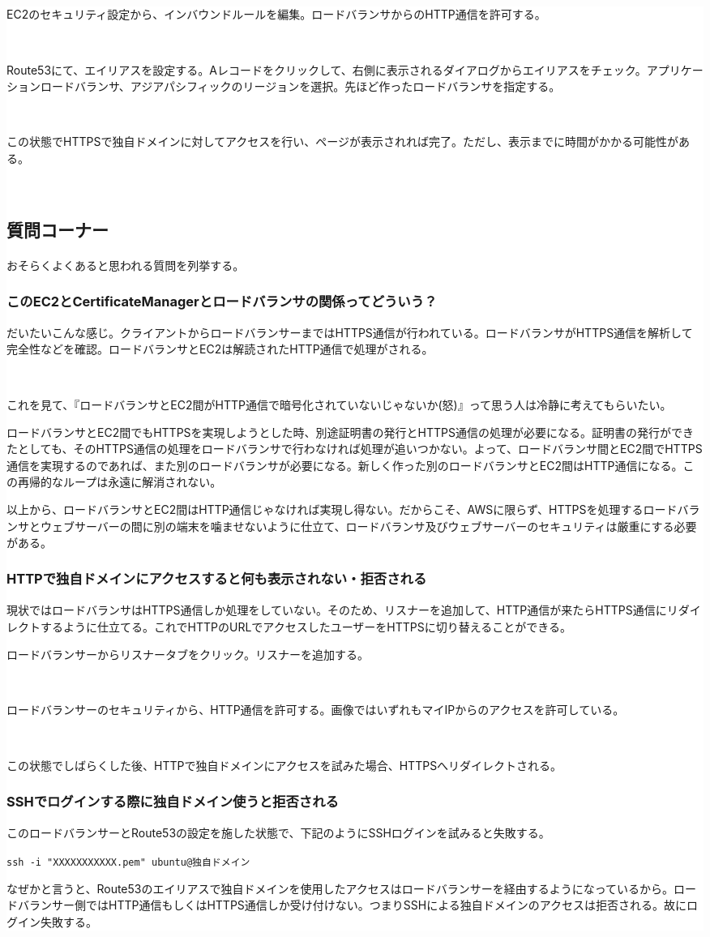 EC2のセキュリティ設定から、インバウンドルールを編集。ロードバランサからのHTTP通信を許可する。

<div class="img-center"><img src="/images/Screenshot from 2021-09-09 09-01-51.png" alt=""></div>

Route53にて、エイリアスを設定する。Aレコードをクリックして、右側に表示されるダイアログからエイリアスをチェック。アプリケーションロードバランサ、アジアパシフィックのリージョンを選択。先ほど作ったロードバランサを指定する。

<div class="img-center"><img src="/images/Screenshot from 2021-09-08 21-13-45.png" alt=""></div>

この状態でHTTPSで独自ドメインに対してアクセスを行い、ページが表示されれば完了。ただし、表示までに時間がかかる可能性がある。

<div class="img-center"><img src="/images/Screenshot from 2021-09-09 09-43-23.png" alt=""></div>


## 質問コーナー

おそらくよくあると思われる質問を列挙する。

### このEC2とCertificateManagerとロードバランサの関係ってどういう？

だいたいこんな感じ。クライアントからロードバランサーまではHTTPS通信が行われている。ロードバランサがHTTPS通信を解析して完全性などを確認。ロードバランサとEC2は解読されたHTTP通信で処理がされる。

<div class="img-center"><img src="/images/Screenshot from 2021-09-09 09-58-09.png" alt=""></div>

これを見て、『ロードバランサとEC2間がHTTP通信で暗号化されていないじゃないか(怒)』って思う人は冷静に考えてもらいたい。

ロードバランサとEC2間でもHTTPSを実現しようとした時、別途証明書の発行とHTTPS通信の処理が必要になる。証明書の発行ができたとしても、そのHTTPS通信の処理をロードバランサで行わなければ処理が追いつかない。よって、ロードバランサ間とEC2間でHTTPS通信を実現するのであれば、また別のロードバランサが必要になる。新しく作った別のロードバランサとEC2間はHTTP通信になる。この再帰的なループは永遠に解消されない。

以上から、ロードバランサとEC2間はHTTP通信じゃなければ実現し得ない。だからこそ、AWSに限らず、HTTPSを処理するロードバランサとウェブサーバーの間に別の端末を噛ませないように仕立て、ロードバランサ及びウェブサーバーのセキュリティは厳重にする必要がある。

### HTTPで独自ドメインにアクセスすると何も表示されない・拒否される

現状ではロードバランサはHTTPS通信しか処理をしていない。そのため、リスナーを追加して、HTTP通信が来たらHTTPS通信にリダイレクトするように仕立てる。これでHTTPのURLでアクセスしたユーザーをHTTPSに切り替えることができる。

ロードバランサーからリスナータブをクリック。リスナーを追加する。

<div class="img-center"><img src="/images/Screenshot from 2021-09-08 21-24-00.png" alt=""></div>

ロードバランサーのセキュリティから、HTTP通信を許可する。画像ではいずれもマイIPからのアクセスを許可している。

<div class="img-center"><img src="/images/Screenshot from 2021-09-09 09-36-20.png" alt=""></div>

この状態でしばらくした後、HTTPで独自ドメインにアクセスを試みた場合、HTTPSへリダイレクトされる。

### SSHでログインする際に独自ドメイン使うと拒否される

このロードバランサーとRoute53の設定を施した状態で、下記のようにSSHログインを試みると失敗する。

    ssh -i "XXXXXXXXXXX.pem" ubuntu@独自ドメイン

なぜかと言うと、Route53のエイリアスで独自ドメインを使用したアクセスはロードバランサーを経由するようになっているから。ロードバランサー側ではHTTP通信もしくはHTTPS通信しか受け付けない。つまりSSHによる独自ドメインのアクセスは拒否される。故にログイン失敗する。

